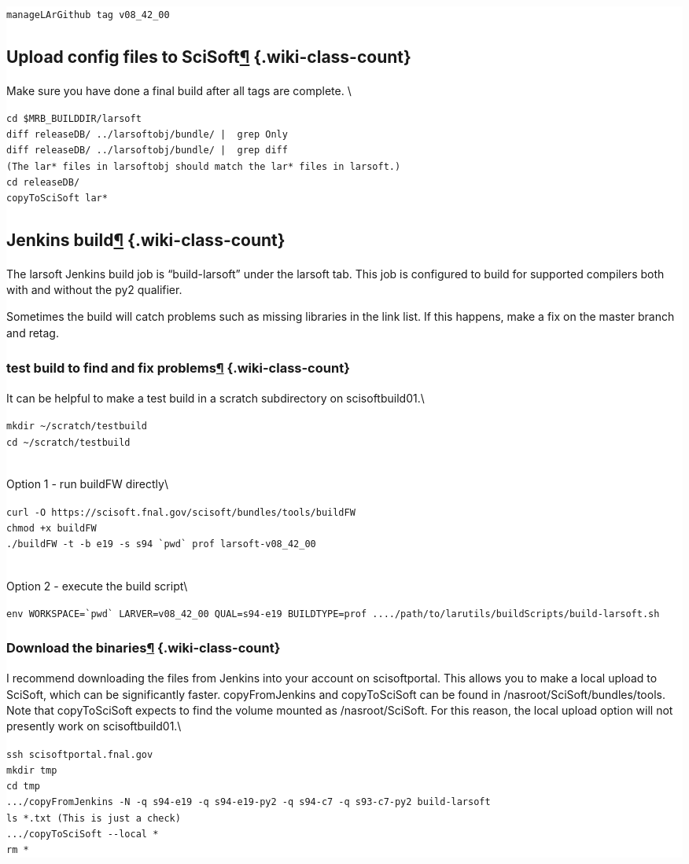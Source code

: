     manageLArGithub tag v08_42_00


Upload config files to SciSoft[¶](#Upload-config-files-to-SciSoft) {.wiki-class-count}
------------------------------------------------------------------

Make sure you have done a final build after all tags are complete. \

    cd $MRB_BUILDDIR/larsoft
    diff releaseDB/ ../larsoftobj/bundle/ |  grep Only
    diff releaseDB/ ../larsoftobj/bundle/ |  grep diff
    (The lar* files in larsoftobj should match the lar* files in larsoft.)
    cd releaseDB/
    copyToSciSoft lar*


Jenkins build[¶](#Jenkins-build) {.wiki-class-count}
--------------------------------

The larsoft Jenkins build job is “build-larsoft” under the larsoft tab. This job is configured to build for supported compilers both with and without the py2 qualifier.

Sometimes the build will catch problems such as missing libraries in the link list. If this happens, make a fix on the master branch and retag.


### test build to find and fix problems[¶](#test-build-to-find-and-fix-problems) {.wiki-class-count}

It can be helpful to make a test build in a scratch subdirectory on scisoftbuild01.\

    mkdir ~/scratch/testbuild
    cd ~/scratch/testbuild

\
Option 1 - run buildFW directly\

    curl -O https://scisoft.fnal.gov/scisoft/bundles/tools/buildFW
    chmod +x buildFW
    ./buildFW -t -b e19 -s s94 `pwd` prof larsoft-v08_42_00

\
Option 2 - execute the build script\

    env WORKSPACE=`pwd` LARVER=v08_42_00 QUAL=s94-e19 BUILDTYPE=prof ..../path/to/larutils/buildScripts/build-larsoft.sh


### Download the binaries[¶](#Download-the-binaries) {.wiki-class-count}

I recommend downloading the files from Jenkins into your account on scisoftportal. This allows you to make a local upload to SciSoft, which can be significantly faster. copyFromJenkins and copyToSciSoft can be found in /nasroot/SciSoft/bundles/tools. Note that copyToSciSoft expects to find the volume mounted as /nasroot/SciSoft. For this reason, the local upload option will not presently work on scisoftbuild01.\

    ssh scisoftportal.fnal.gov
    mkdir tmp
    cd tmp
    .../copyFromJenkins -N -q s94-e19 -q s94-e19-py2 -q s94-c7 -q s93-c7-py2 build-larsoft
    ls *.txt (This is just a check)
    .../copyToSciSoft --local *
    rm *
